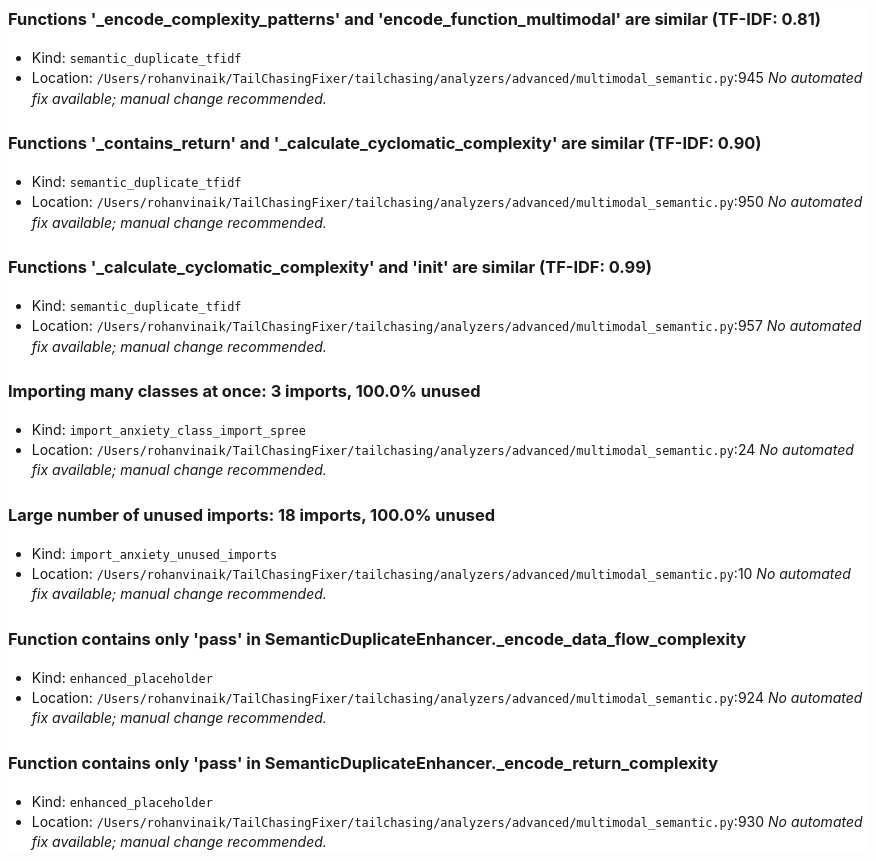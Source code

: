 ### Functions '_encode_complexity_patterns' and 'encode_function_multimodal' are similar (TF-IDF: 0.81)
- Kind: `semantic_duplicate_tfidf`  
- Location: `/Users/rohanvinaik/TailChasingFixer/tailchasing/analyzers/advanced/multimodal_semantic.py`:945
_No automated fix available; manual change recommended._

### Functions '_contains_return' and '_calculate_cyclomatic_complexity' are similar (TF-IDF: 0.90)
- Kind: `semantic_duplicate_tfidf`  
- Location: `/Users/rohanvinaik/TailChasingFixer/tailchasing/analyzers/advanced/multimodal_semantic.py`:950
_No automated fix available; manual change recommended._

### Functions '_calculate_cyclomatic_complexity' and '__init__' are similar (TF-IDF: 0.99)
- Kind: `semantic_duplicate_tfidf`  
- Location: `/Users/rohanvinaik/TailChasingFixer/tailchasing/analyzers/advanced/multimodal_semantic.py`:957
_No automated fix available; manual change recommended._

### Importing many classes at once: 3 imports, 100.0% unused
- Kind: `import_anxiety_class_import_spree`  
- Location: `/Users/rohanvinaik/TailChasingFixer/tailchasing/analyzers/advanced/multimodal_semantic.py`:24
_No automated fix available; manual change recommended._

### Large number of unused imports: 18 imports, 100.0% unused
- Kind: `import_anxiety_unused_imports`  
- Location: `/Users/rohanvinaik/TailChasingFixer/tailchasing/analyzers/advanced/multimodal_semantic.py`:10
_No automated fix available; manual change recommended._

### Function contains only 'pass' in SemanticDuplicateEnhancer._encode_data_flow_complexity
- Kind: `enhanced_placeholder`  
- Location: `/Users/rohanvinaik/TailChasingFixer/tailchasing/analyzers/advanced/multimodal_semantic.py`:924
_No automated fix available; manual change recommended._

### Function contains only 'pass' in SemanticDuplicateEnhancer._encode_return_complexity
- Kind: `enhanced_placeholder`  
- Location: `/Users/rohanvinaik/TailChasingFixer/tailchasing/analyzers/advanced/multimodal_semantic.py`:930
_No automated fix available; manual change recommended._

